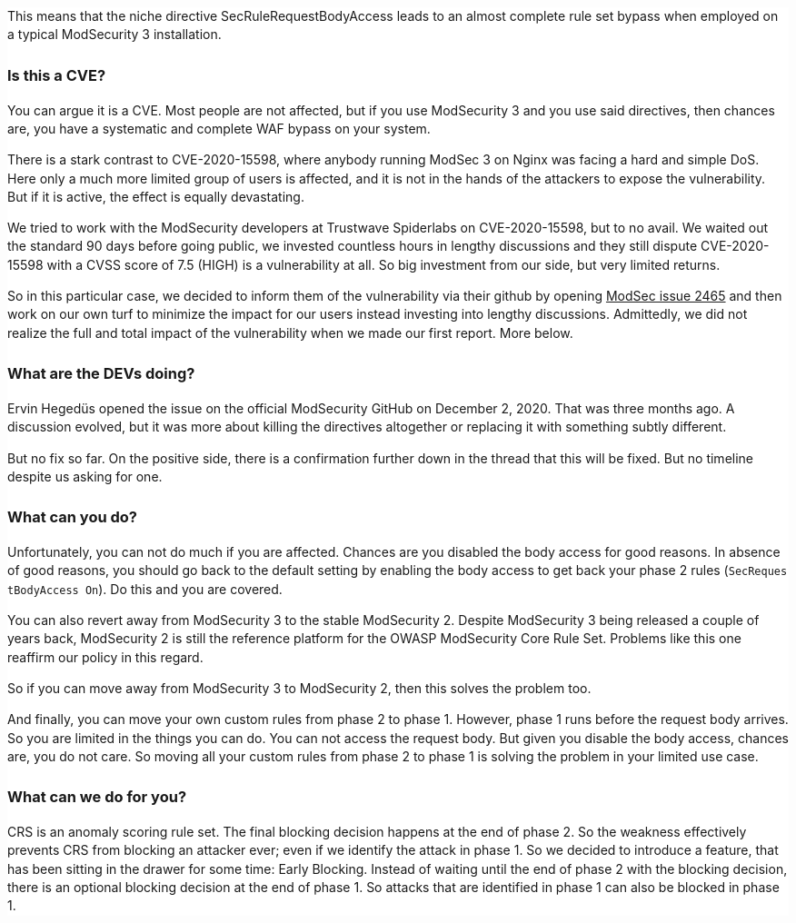 This means that the niche directive SecRuleRequestBodyAccess leads to an almost complete rule set bypass when employed on a typical ModSecurity 3 installation.

### Is this a CVE?

You can argue it is a CVE. Most people are not affected, but if you use ModSecurity 3 and you use said directives, then chances are, you have a systematic and complete WAF bypass on your system.

There is a stark contrast to CVE-2020-15598, where anybody running ModSec 3 on Nginx was facing a hard and simple DoS. Here only a much more limited group of users is affected, and it is not in the hands of the attackers to expose the vulnerability. But if it is active, the effect is equally devastating.

We tried to work with the ModSecurity developers at Trustwave Spiderlabs on CVE-2020-15598, but to no avail. We waited out the standard 90 days before going public, we invested countless hours in lengthy discussions and they still dispute CVE-2020-15598 with a CVSS score of 7.5 (HIGH) is a vulnerability at all. So big investment from our side, but very limited returns.

So in this particular case, we decided to inform them of the vulnerability via their github by opening [ModSec issue 2465](https://github.com/SpiderLabs/ModSecurity/issues/2465) and then work on our own turf to minimize the impact for our users instead investing into lengthy discussions. Admittedly, we did not realize the full and total impact of the vulnerability when we made our first report. More below.

### What are the DEVs doing?

Ervin Hegedüs opened the issue on the official ModSecurity GitHub on December 2, 2020. That was three months ago. A discussion evolved, but it was more about killing the directives altogether or replacing it with something subtly different.

But no fix so far. On the positive side, there is a confirmation further down in the thread that this will be fixed. But no timeline despite us asking for one.

### What can you do?

Unfortunately, you can not do much if you are affected. Chances are you disabled the body access for good reasons. In absence of good reasons, you should go back to the default setting by enabling the body access to get back your phase 2 rules (`SecRequestBodyAccess On`). Do this and you are covered.

You can also revert away from ModSecurity 3 to the stable ModSecurity 2. Despite ModSecurity 3 being released a couple of years back, ModSecurity 2 is still the reference platform for the OWASP ModSecurity Core Rule Set. Problems like this one reaffirm our policy in this regard.

So if you can move away from ModSecurity 3 to ModSecurity 2, then this solves the problem too.

And finally, you can move your own custom rules from phase 2 to phase 1. However, phase 1 runs before the request body arrives. So you are limited in the things you can do. You can not access the request body. But given you disable the body access, chances are, you do not care. So moving all your custom rules from phase 2 to phase 1 is solving the problem in your limited use case.

### What can we do for you?

CRS is an anomaly scoring rule set. The final blocking decision happens at the end of phase 2. So the weakness effectively prevents CRS from blocking an attacker ever; even if we identify the attack in phase 1. So we decided to introduce a feature, that has been sitting in the drawer for some time: Early Blocking. Instead of waiting until the end of phase 2 with the blocking decision, there is an optional blocking decision at the end of phase 1. So attacks that are identified in phase 1 can also be blocked in phase 1.
